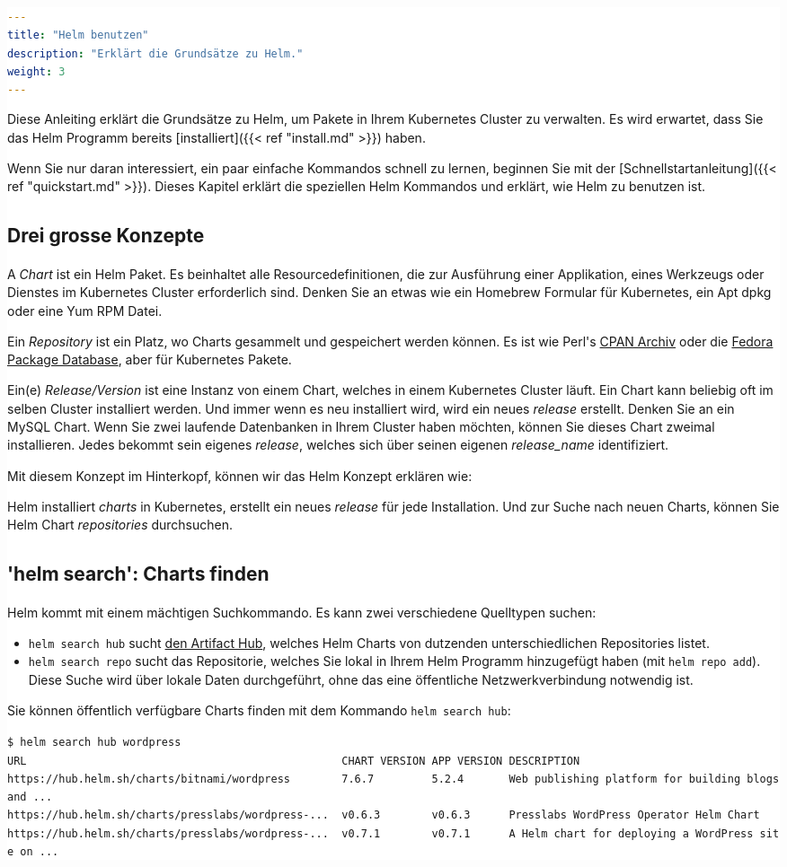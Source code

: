 ```yaml
---
title: "Helm benutzen"
description: "Erklärt die Grundsätze zu Helm."
weight: 3
---
```


Diese Anleiting erklärt die Grundsätze zu Helm, um Pakete in Ihrem Kubernetes
Cluster zu verwalten. Es wird erwartet, dass Sie das Helm Programm bereits
[installiert]({{< ref "install.md" >}}) haben.

Wenn Sie nur daran interessiert, ein paar einfache Kommandos schnell zu lernen,
beginnen Sie mit der [Schnellstartanleitung]({{< ref "quickstart.md" >}}). 
Dieses Kapitel erklärt die speziellen Helm Kommandos und erklärt, wie 
Helm zu benutzen ist.

## Drei grosse Konzepte

A *Chart* ist ein Helm Paket. Es beinhaltet alle Resourcedefinitionen, die zur
Ausführung einer Applikation, eines Werkzeugs oder Dienstes im Kubernetes
Cluster erforderlich sind. Denken Sie an etwas wie ein Homebrew Formular für
Kubernetes, ein Apt dpkg oder eine Yum RPM Datei.

Ein *Repository* ist ein Platz, wo Charts gesammelt und gespeichert werden können.
Es ist wie Perl's [CPAN Archiv](https://www.cpan.org) oder die [Fedora Package
Database](https://fedorahosted.org/pkgdb2/), aber für Kubernetes Pakete.

Ein(e) *Release/Version* ist eine Instanz von einem Chart, welches in einem
Kubernetes Cluster läuft. Ein Chart kann beliebig oft im selben Cluster
installiert werden. Und immer wenn es neu installiert wird, wird ein neues
_release_ erstellt. Denken Sie an ein MySQL Chart. Wenn Sie zwei laufende
Datenbanken in Ihrem Cluster haben möchten, können Sie dieses Chart zweimal
installieren. Jedes bekommt sein eigenes _release_, welches sich über seinen
eigenen _release_name_ identifiziert.

Mit diesem Konzept im Hinterkopf, können wir das Helm Konzept erklären wie:

Helm installiert _charts_ in Kubernetes, erstellt ein neues _release_ für jede
Installation. Und zur Suche nach neuen Charts, können Sie Helm Chart _repositories_ durchsuchen.

## 'helm search': Charts finden

Helm kommt mit einem mächtigen Suchkommando. Es kann zwei verschiedene Quelltypen suchen:

- `helm search hub` sucht [den Artifact Hub](https://artifacthub.io), welches
  Helm Charts von dutzenden unterschiedlichen Repositories listet.
- `helm search repo` sucht das Repositorie, welches Sie lokal in Ihrem Helm
  Programm hinzugefügt haben (mit `helm repo add`). Diese Suche wird über lokale Daten
  durchgeführt, ohne das eine öffentliche Netzwerkverbindung notwendig ist.

Sie können öffentlich verfügbare Charts finden mit dem Kommando `helm search hub`:

```console
$ helm search hub wordpress
URL                                                 CHART VERSION APP VERSION DESCRIPTION
https://hub.helm.sh/charts/bitnami/wordpress        7.6.7         5.2.4       Web publishing platform for building blogs and ...
https://hub.helm.sh/charts/presslabs/wordpress-...  v0.6.3        v0.6.3      Presslabs WordPress Operator Helm Chart
https://hub.helm.sh/charts/presslabs/wordpress-...  v0.7.1        v0.7.1      A Helm chart for deploying a WordPress site on ...
```
